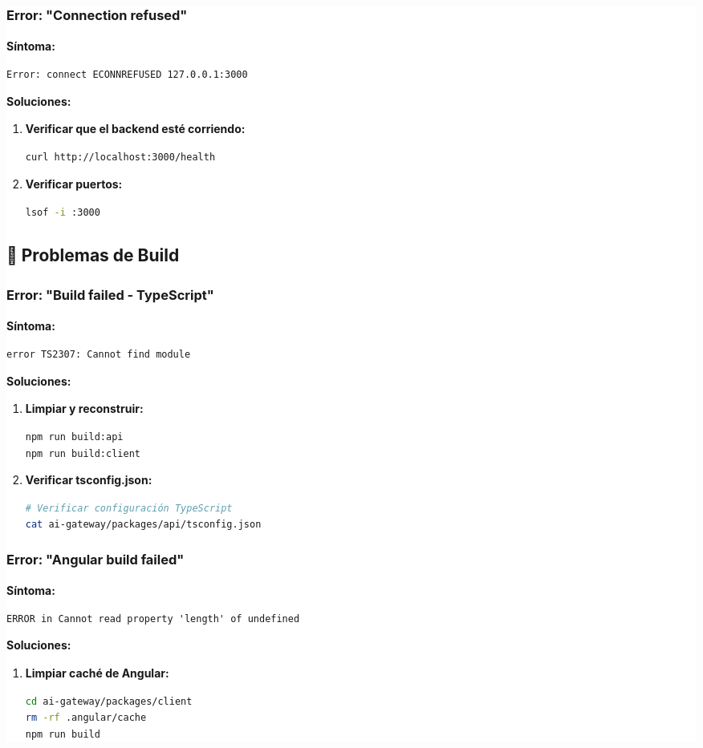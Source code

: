 ### Error: "Connection refused"

**Síntoma:**

```
Error: connect ECONNREFUSED 127.0.0.1:3000
```

**Soluciones:**

1. **Verificar que el backend esté corriendo:**

   ```bash
   curl http://localhost:3000/health
   ```

2. **Verificar puertos:**
   ```bash
   lsof -i :3000
   ```

## 🚀 Problemas de Build

### Error: "Build failed - TypeScript"

**Síntoma:**

```
error TS2307: Cannot find module
```

**Soluciones:**

1. **Limpiar y reconstruir:**

   ```bash
   npm run build:api
   npm run build:client
   ```

2. **Verificar tsconfig.json:**
   ```bash
   # Verificar configuración TypeScript
   cat ai-gateway/packages/api/tsconfig.json
   ```

### Error: "Angular build failed"

**Síntoma:**

```
ERROR in Cannot read property 'length' of undefined
```

**Soluciones:**

1. **Limpiar caché de Angular:**

   ```bash
   cd ai-gateway/packages/client
   rm -rf .angular/cache
   npm run build
   ```
